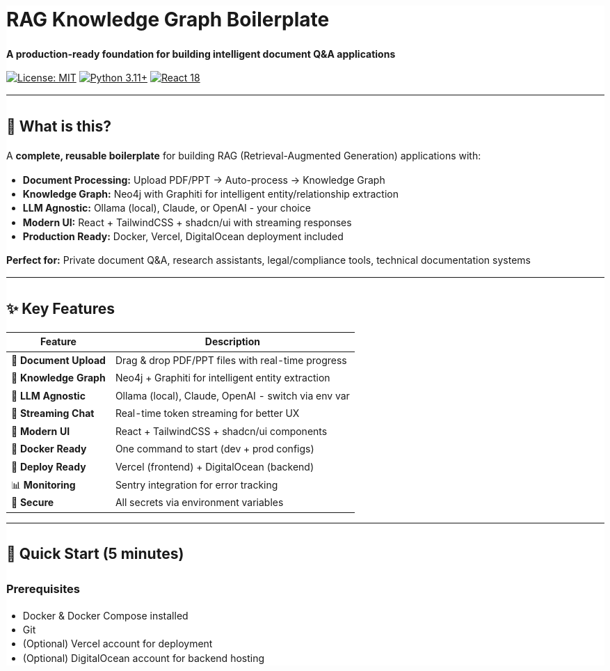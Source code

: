 # RAG Knowledge Graph Boilerplate

**A production-ready foundation for building intelligent document Q&A applications**

[![License: MIT](https://img.shields.io/badge/License-MIT-blue.svg)](LICENSE)
[![Python 3.11+](https://img.shields.io/badge/python-3.11+-blue.svg)](https://www.python.org/downloads/)
[![React 18](https://img.shields.io/badge/react-18-blue.svg)](https://react.dev/)

---

## 🎯 What is this?

A **complete, reusable boilerplate** for building RAG (Retrieval-Augmented Generation) applications with:
- **Document Processing:** Upload PDF/PPT → Auto-process → Knowledge Graph
- **Knowledge Graph:** Neo4j with Graphiti for intelligent entity/relationship extraction
- **LLM Agnostic:** Ollama (local), Claude, or OpenAI - your choice
- **Modern UI:** React + TailwindCSS + shadcn/ui with streaming responses
- **Production Ready:** Docker, Vercel, DigitalOcean deployment included

**Perfect for:** Private document Q&A, research assistants, legal/compliance tools, technical documentation systems

---

## ✨ Key Features

| Feature | Description |
|---------|-------------|
| 📄 **Document Upload** | Drag & drop PDF/PPT files with real-time progress |
| 🧠 **Knowledge Graph** | Neo4j + Graphiti for intelligent entity extraction |
| 🤖 **LLM Agnostic** | Ollama (local), Claude, OpenAI - switch via env var |
| 💬 **Streaming Chat** | Real-time token streaming for better UX |
| 🎨 **Modern UI** | React + TailwindCSS + shadcn/ui components |
| 🐳 **Docker Ready** | One command to start (dev + prod configs) |
| 🚀 **Deploy Ready** | Vercel (frontend) + DigitalOcean (backend) |
| 📊 **Monitoring** | Sentry integration for error tracking |
| 🔐 **Secure** | All secrets via environment variables |

---

## 🚀 Quick Start (5 minutes)

### Prerequisites
- Docker & Docker Compose installed
- Git
- (Optional) Vercel account for deployment
- (Optional) DigitalOcean account for backend hosting
